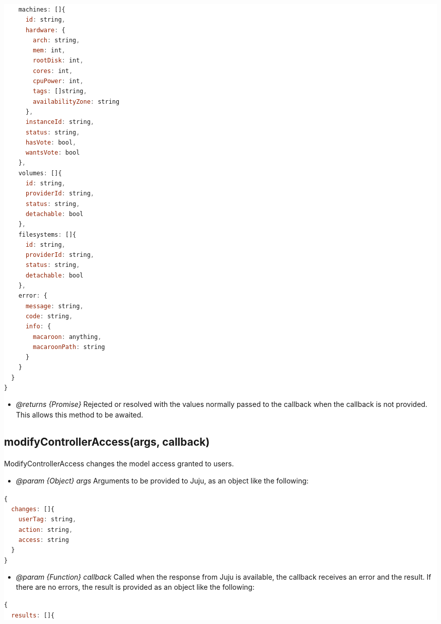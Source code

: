 ```javascript
    machines: []{
      id: string,
      hardware: {
        arch: string,
        mem: int,
        rootDisk: int,
        cores: int,
        cpuPower: int,
        tags: []string,
        availabilityZone: string
      },
      instanceId: string,
      status: string,
      hasVote: bool,
      wantsVote: bool
    },
    volumes: []{
      id: string,
      providerId: string,
      status: string,
      detachable: bool
    },
    filesystems: []{
      id: string,
      providerId: string,
      status: string,
      detachable: bool
    },
    error: {
      message: string,
      code: string,
      info: {
        macaroon: anything,
        macaroonPath: string
      }
    }
  }
}
```
- *@returns {Promise}* Rejected or resolved with the values normally passed to
  the callback when the callback is not provided.
  This allows this method to be awaited.

## modifyControllerAccess(args, callback)
ModifyControllerAccess changes the model access granted to users.

- *@param {Object} args* Arguments to be provided to Juju, as an object like
  the following:
```javascript
{
  changes: []{
    userTag: string,
    action: string,
    access: string
  }
}
```
- *@param {Function} callback* Called when the response from Juju is available,
  the callback receives an error and the result. If there are no errors, the
  result is provided as an object like the following:
```javascript
{
  results: []{
```